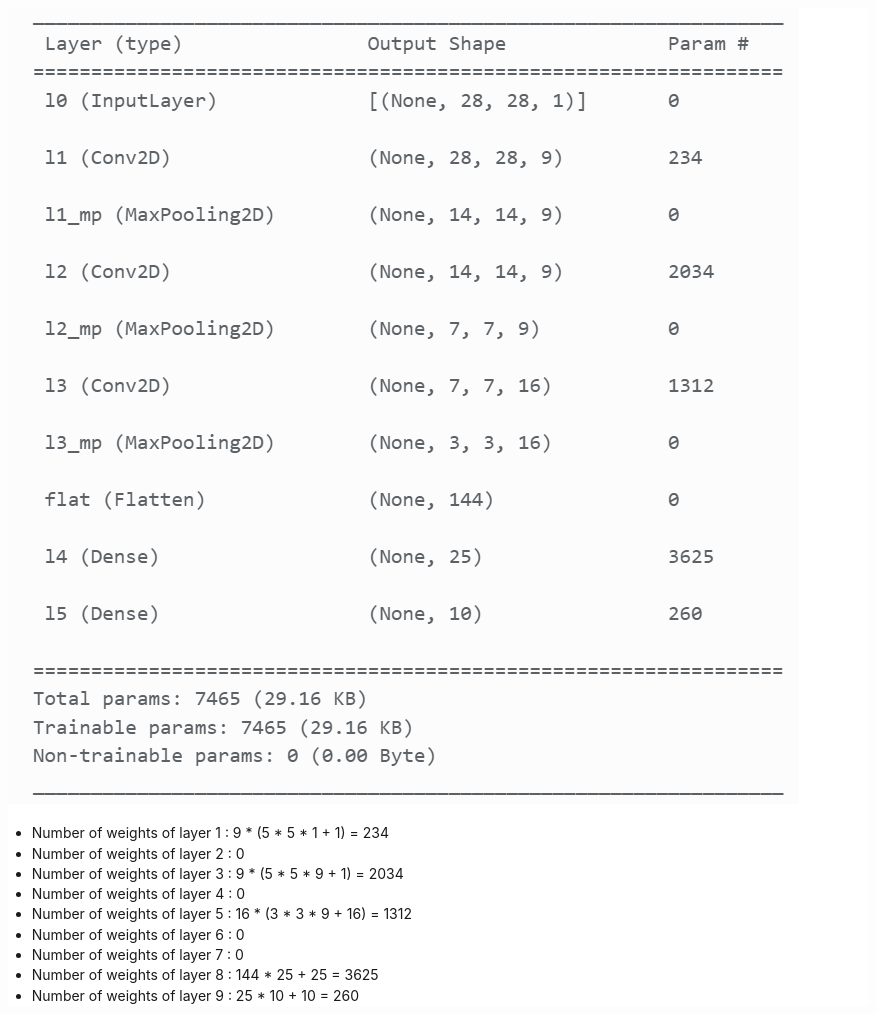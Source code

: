 ![Alt text](image-3.png)
- Number of weights of layer 1 : 9 * (5 * 5 * 1 + 1) = 234
- Number of weights of layer 2 : 0
- Number of weights of layer 3 : 9 * (5 * 5 * 9 + 1) = 2034
- Number of weights of layer 4 : 0
- Number of weights of layer 5 : 16 * (3 * 3 * 9 + 16) = 1312
- Number of weights of layer 6 : 0
- Number of weights of layer 7 : 0
- Number of weights of layer 8 : 144 * 25 + 25 = 3625
- Number of weights of layer 9 : 25 * 10 + 10 = 260
